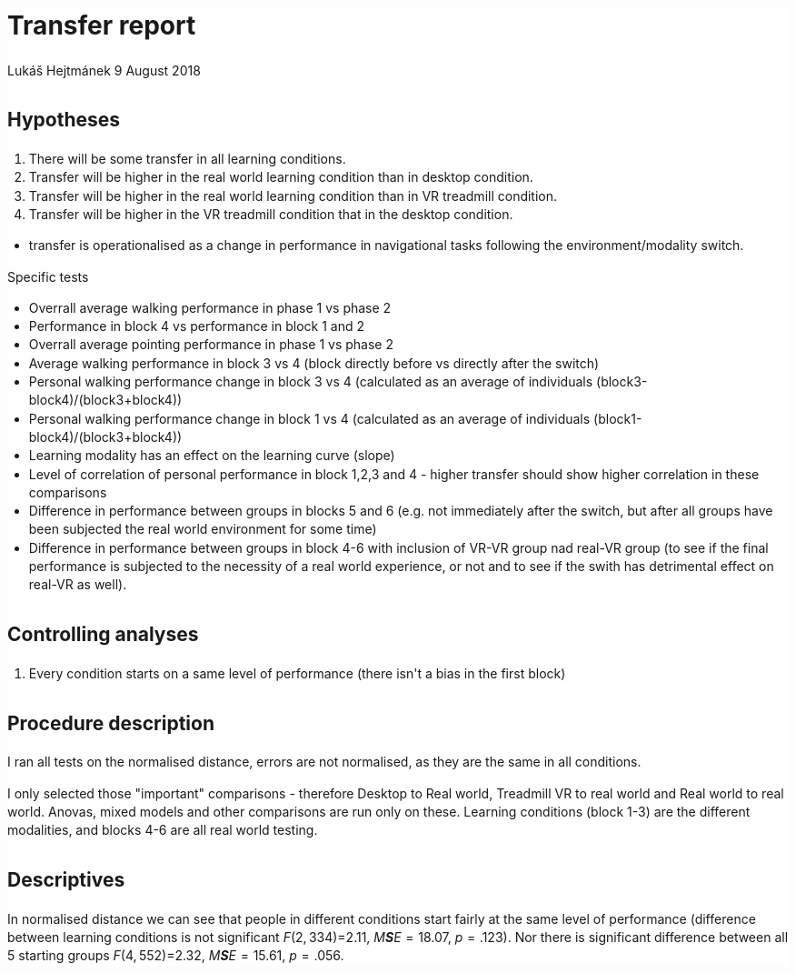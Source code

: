 Transfer report
================
Lukáš Hejtmánek
9 August 2018

Hypotheses
----------

1.  There will be some transfer in all learning conditions.
2.  Transfer will be higher in the real world learning condition than in desktop condition.
3.  Transfer will be higher in the real world learning condition than in VR treadmill condition.
4.  Transfer will be higher in the VR treadmill condition that in the desktop condition.

-   transfer is operationalised as a change in performance in navigational tasks following the environment/modality switch.

Specific tests

-   Overrall average walking performance in phase 1 vs phase 2
-   Performance in block 4 vs performance in block 1 and 2
-   Overrall average pointing performance in phase 1 vs phase 2
-   Average walking performance in block 3 vs 4 (block directly before vs directly after the switch)
-   Personal walking performance change in block 3 vs 4 (calculated as an average of individuals (block3-block4)/(block3+block4))
-   Personal walking performance change in block 1 vs 4 (calculated as an average of individuals (block1-block4)/(block3+block4))
-   Learning modality has an effect on the learning curve (slope)
-   Level of correlation of personal performance in block 1,2,3 and 4 - higher transfer should show higher correlation in these comparisons
-   Difference in performance between groups in blocks 5 and 6 (e.g. not immediately after the switch, but after all groups have been subjected the real world environment for some time)
-   Difference in performance between groups in block 4-6 with inclusion of VR-VR group nad real-VR group (to see if the final performance is subjected to the necessity of a real world experience, or not and to see if the swith has detrimental effect on real-VR as well).

Controlling analyses
--------------------

1.  Every condition starts on a same level of performance (there isn't a bias in the first block)

Procedure description
---------------------

I ran all tests on the normalised distance, errors are not normalised, as they are the same in all conditions.

I only selected those "important" comparisons - therefore Desktop to Real world, Treadmill VR to real world and Real world to real world. Anovas, mixed models and other comparisons are run only on these. Learning conditions (block 1-3) are the different modalities, and blocks 4-6 are all real world testing.

Descriptives
------------

In normalised distance we can see that people in different conditions start fairly at the same level of performance (difference between learning conditions is not significant *F*(2, 334)=2.11, *M**S**E* = 18.07, *p* = .123). Nor there is significant difference between all 5 starting groups *F*(4, 552)=2.32, *M**S**E* = 15.61, *p* = .056.
